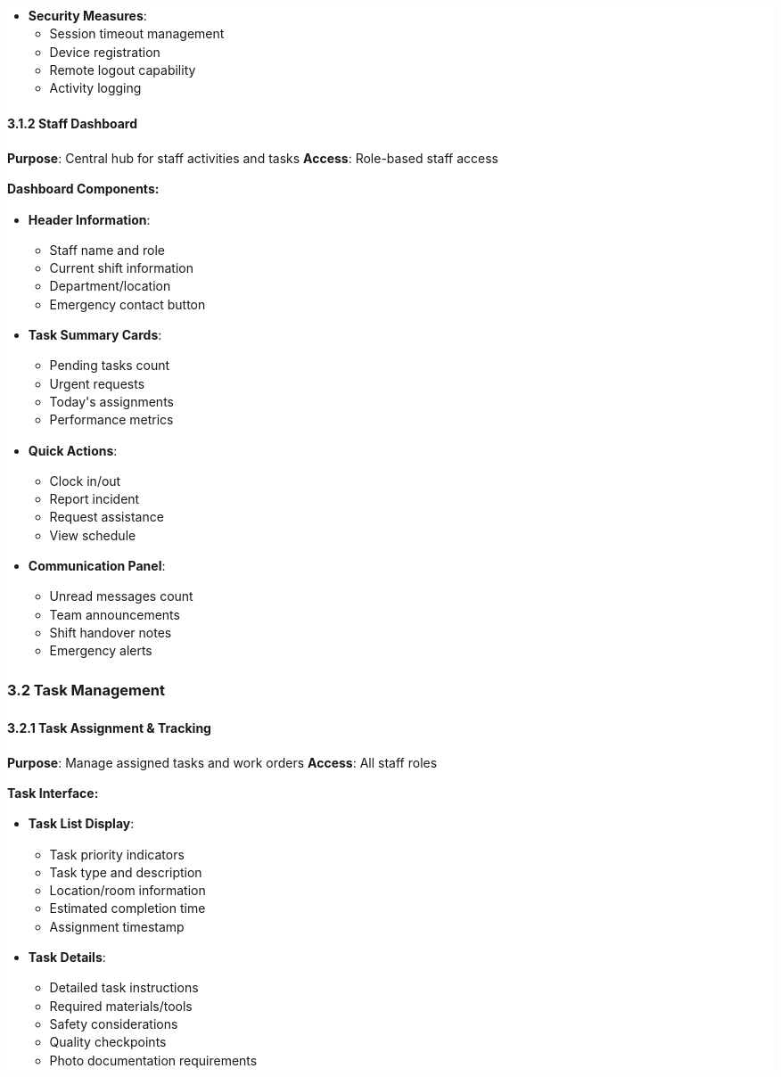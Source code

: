 - **Security Measures**:
  - Session timeout management
  - Device registration
  - Remote logout capability
  - Activity logging

#### 3.1.2 Staff Dashboard
**Purpose**: Central hub for staff activities and tasks
**Access**: Role-based staff access

**Dashboard Components:**
- **Header Information**:
  - Staff name and role
  - Current shift information
  - Department/location
  - Emergency contact button

- **Task Summary Cards**:
  - Pending tasks count
  - Urgent requests
  - Today's assignments
  - Performance metrics

- **Quick Actions**:
  - Clock in/out
  - Report incident
  - Request assistance
  - View schedule

- **Communication Panel**:
  - Unread messages count
  - Team announcements
  - Shift handover notes
  - Emergency alerts

### 3.2 Task Management

#### 3.2.1 Task Assignment & Tracking
**Purpose**: Manage assigned tasks and work orders
**Access**: All staff roles

**Task Interface:**
- **Task List Display**:
  - Task priority indicators
  - Task type and description
  - Location/room information
  - Estimated completion time
  - Assignment timestamp

- **Task Details**:
  - Detailed task instructions
  - Required materials/tools
  - Safety considerations
  - Quality checkpoints
  - Photo documentation requirements

